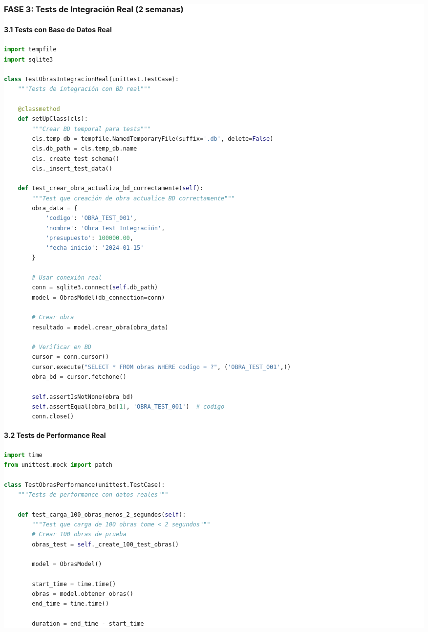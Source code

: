 ### **FASE 3: Tests de Integración Real (2 semanas)**

#### 3.1 Tests con Base de Datos Real
```python
import tempfile
import sqlite3

class TestObrasIntegracionReal(unittest.TestCase):
    """Tests de integración con BD real"""
    
    @classmethod
    def setUpClass(cls):
        """Crear BD temporal para tests"""
        cls.temp_db = tempfile.NamedTemporaryFile(suffix='.db', delete=False)
        cls.db_path = cls.temp_db.name
        cls._create_test_schema()
        cls._insert_test_data()
    
    def test_crear_obra_actualiza_bd_correctamente(self):
        """Test que creación de obra actualice BD correctamente"""
        obra_data = {
            'codigo': 'OBRA_TEST_001',
            'nombre': 'Obra Test Integración',
            'presupuesto': 100000.00,
            'fecha_inicio': '2024-01-15'
        }
        
        # Usar conexión real
        conn = sqlite3.connect(self.db_path)
        model = ObrasModel(db_connection=conn)
        
        # Crear obra
        resultado = model.crear_obra(obra_data)
        
        # Verificar en BD
        cursor = conn.cursor()
        cursor.execute("SELECT * FROM obras WHERE codigo = ?", ('OBRA_TEST_001',))
        obra_bd = cursor.fetchone()
        
        self.assertIsNotNone(obra_bd)
        self.assertEqual(obra_bd[1], 'OBRA_TEST_001')  # codigo
        conn.close()
```

#### 3.2 Tests de Performance Real
```python
import time
from unittest.mock import patch

class TestObrasPerformance(unittest.TestCase):
    """Tests de performance con datos reales"""
    
    def test_carga_100_obras_menos_2_segundos(self):
        """Test que carga de 100 obras tome < 2 segundos"""
        # Crear 100 obras de prueba
        obras_test = self._create_100_test_obras()
        
        model = ObrasModel()
        
        start_time = time.time()
        obras = model.obtener_obras()
        end_time = time.time()
        
        duration = end_time - start_time
```